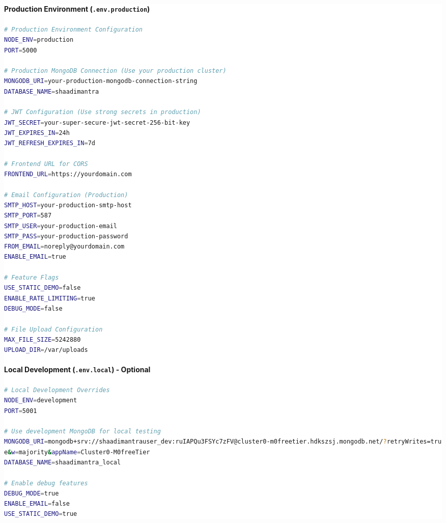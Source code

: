 #### Production Environment (`.env.production`)
```bash
# Production Environment Configuration
NODE_ENV=production
PORT=5000

# Production MongoDB Connection (Use your production cluster)
MONGODB_URI=your-production-mongodb-connection-string
DATABASE_NAME=shaadimantra

# JWT Configuration (Use strong secrets in production)
JWT_SECRET=your-super-secure-jwt-secret-256-bit-key
JWT_EXPIRES_IN=24h
JWT_REFRESH_EXPIRES_IN=7d

# Frontend URL for CORS
FRONTEND_URL=https://yourdomain.com

# Email Configuration (Production)
SMTP_HOST=your-production-smtp-host
SMTP_PORT=587
SMTP_USER=your-production-email
SMTP_PASS=your-production-password
FROM_EMAIL=noreply@yourdomain.com
ENABLE_EMAIL=true

# Feature Flags
USE_STATIC_DEMO=false
ENABLE_RATE_LIMITING=true
DEBUG_MODE=false

# File Upload Configuration
MAX_FILE_SIZE=5242880
UPLOAD_DIR=/var/uploads
```

#### Local Development (`.env.local`) - Optional
```bash
# Local Development Overrides
NODE_ENV=development
PORT=5001

# Use development MongoDB for local testing
MONGODB_URI=mongodb+srv://shaadimantrauser_dev:ruIAPQu3FSYc7zFV@cluster0-m0freetier.hdkszsj.mongodb.net/?retryWrites=true&w=majority&appName=Cluster0-M0freeTier
DATABASE_NAME=shaadimantra_local

# Enable debug features
DEBUG_MODE=true
ENABLE_EMAIL=false
USE_STATIC_DEMO=true
```
